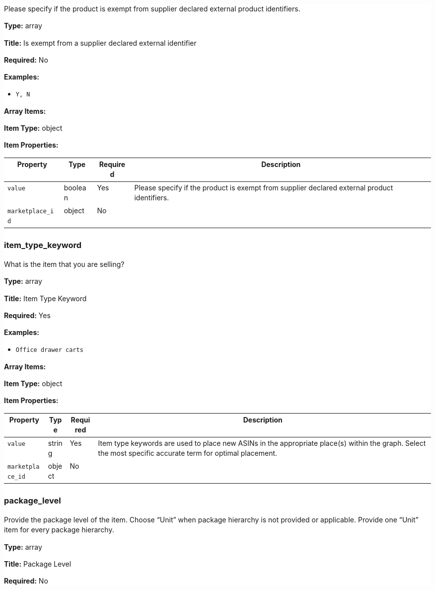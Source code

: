 Please specify if the product is exempt from supplier declared external product identifiers.

**Type:** array

**Title:** Is exempt from a supplier declared external identifier

**Required:** No

**Examples:**

- `Y, N`

**Array Items:**

**Item Type:** object

**Item Properties:**

| Property | Type | Required | Description |
|----------|------|----------|-------------|
| `value` | boolean | Yes | Please specify if the product is exempt from supplier declared external product identifiers. |
| `marketplace_id` | object | No |  |

### item_type_keyword

What is the item that you are selling?

**Type:** array

**Title:** Item Type Keyword

**Required:** Yes

**Examples:**

- `Office drawer carts`

**Array Items:**

**Item Type:** object

**Item Properties:**

| Property | Type | Required | Description |
|----------|------|----------|-------------|
| `value` | string | Yes | Item type keywords are used to place new ASINs in the appropriate place(s) within the graph. Select the most specific accurate term for optimal placement. |
| `marketplace_id` | object | No |  |

### package_level

Provide the package level of the item. Choose “Unit” when package hierarchy is not provided or applicable. Provide one “Unit” item for every package hierarchy.

**Type:** array

**Title:** Package Level

**Required:** No
